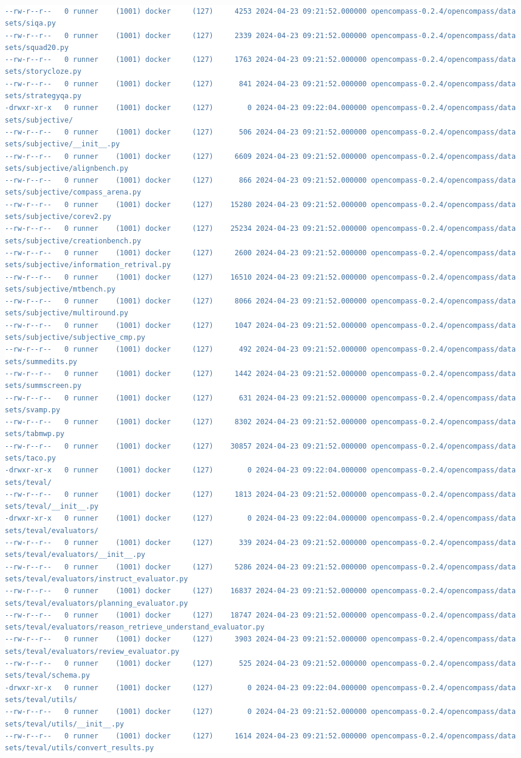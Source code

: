 ```diff
--rw-r--r--   0 runner    (1001) docker     (127)     4253 2024-04-23 09:21:52.000000 opencompass-0.2.4/opencompass/datasets/siqa.py
--rw-r--r--   0 runner    (1001) docker     (127)     2339 2024-04-23 09:21:52.000000 opencompass-0.2.4/opencompass/datasets/squad20.py
--rw-r--r--   0 runner    (1001) docker     (127)     1763 2024-04-23 09:21:52.000000 opencompass-0.2.4/opencompass/datasets/storycloze.py
--rw-r--r--   0 runner    (1001) docker     (127)      841 2024-04-23 09:21:52.000000 opencompass-0.2.4/opencompass/datasets/strategyqa.py
-drwxr-xr-x   0 runner    (1001) docker     (127)        0 2024-04-23 09:22:04.000000 opencompass-0.2.4/opencompass/datasets/subjective/
--rw-r--r--   0 runner    (1001) docker     (127)      506 2024-04-23 09:21:52.000000 opencompass-0.2.4/opencompass/datasets/subjective/__init__.py
--rw-r--r--   0 runner    (1001) docker     (127)     6609 2024-04-23 09:21:52.000000 opencompass-0.2.4/opencompass/datasets/subjective/alignbench.py
--rw-r--r--   0 runner    (1001) docker     (127)      866 2024-04-23 09:21:52.000000 opencompass-0.2.4/opencompass/datasets/subjective/compass_arena.py
--rw-r--r--   0 runner    (1001) docker     (127)    15280 2024-04-23 09:21:52.000000 opencompass-0.2.4/opencompass/datasets/subjective/corev2.py
--rw-r--r--   0 runner    (1001) docker     (127)    25234 2024-04-23 09:21:52.000000 opencompass-0.2.4/opencompass/datasets/subjective/creationbench.py
--rw-r--r--   0 runner    (1001) docker     (127)     2600 2024-04-23 09:21:52.000000 opencompass-0.2.4/opencompass/datasets/subjective/information_retrival.py
--rw-r--r--   0 runner    (1001) docker     (127)    16510 2024-04-23 09:21:52.000000 opencompass-0.2.4/opencompass/datasets/subjective/mtbench.py
--rw-r--r--   0 runner    (1001) docker     (127)     8066 2024-04-23 09:21:52.000000 opencompass-0.2.4/opencompass/datasets/subjective/multiround.py
--rw-r--r--   0 runner    (1001) docker     (127)     1047 2024-04-23 09:21:52.000000 opencompass-0.2.4/opencompass/datasets/subjective/subjective_cmp.py
--rw-r--r--   0 runner    (1001) docker     (127)      492 2024-04-23 09:21:52.000000 opencompass-0.2.4/opencompass/datasets/summedits.py
--rw-r--r--   0 runner    (1001) docker     (127)     1442 2024-04-23 09:21:52.000000 opencompass-0.2.4/opencompass/datasets/summscreen.py
--rw-r--r--   0 runner    (1001) docker     (127)      631 2024-04-23 09:21:52.000000 opencompass-0.2.4/opencompass/datasets/svamp.py
--rw-r--r--   0 runner    (1001) docker     (127)     8302 2024-04-23 09:21:52.000000 opencompass-0.2.4/opencompass/datasets/tabmwp.py
--rw-r--r--   0 runner    (1001) docker     (127)    30857 2024-04-23 09:21:52.000000 opencompass-0.2.4/opencompass/datasets/taco.py
-drwxr-xr-x   0 runner    (1001) docker     (127)        0 2024-04-23 09:22:04.000000 opencompass-0.2.4/opencompass/datasets/teval/
--rw-r--r--   0 runner    (1001) docker     (127)     1813 2024-04-23 09:21:52.000000 opencompass-0.2.4/opencompass/datasets/teval/__init__.py
-drwxr-xr-x   0 runner    (1001) docker     (127)        0 2024-04-23 09:22:04.000000 opencompass-0.2.4/opencompass/datasets/teval/evaluators/
--rw-r--r--   0 runner    (1001) docker     (127)      339 2024-04-23 09:21:52.000000 opencompass-0.2.4/opencompass/datasets/teval/evaluators/__init__.py
--rw-r--r--   0 runner    (1001) docker     (127)     5286 2024-04-23 09:21:52.000000 opencompass-0.2.4/opencompass/datasets/teval/evaluators/instruct_evaluator.py
--rw-r--r--   0 runner    (1001) docker     (127)    16837 2024-04-23 09:21:52.000000 opencompass-0.2.4/opencompass/datasets/teval/evaluators/planning_evaluator.py
--rw-r--r--   0 runner    (1001) docker     (127)    18747 2024-04-23 09:21:52.000000 opencompass-0.2.4/opencompass/datasets/teval/evaluators/reason_retrieve_understand_evaluator.py
--rw-r--r--   0 runner    (1001) docker     (127)     3903 2024-04-23 09:21:52.000000 opencompass-0.2.4/opencompass/datasets/teval/evaluators/review_evaluator.py
--rw-r--r--   0 runner    (1001) docker     (127)      525 2024-04-23 09:21:52.000000 opencompass-0.2.4/opencompass/datasets/teval/schema.py
-drwxr-xr-x   0 runner    (1001) docker     (127)        0 2024-04-23 09:22:04.000000 opencompass-0.2.4/opencompass/datasets/teval/utils/
--rw-r--r--   0 runner    (1001) docker     (127)        0 2024-04-23 09:21:52.000000 opencompass-0.2.4/opencompass/datasets/teval/utils/__init__.py
--rw-r--r--   0 runner    (1001) docker     (127)     1614 2024-04-23 09:21:52.000000 opencompass-0.2.4/opencompass/datasets/teval/utils/convert_results.py
```